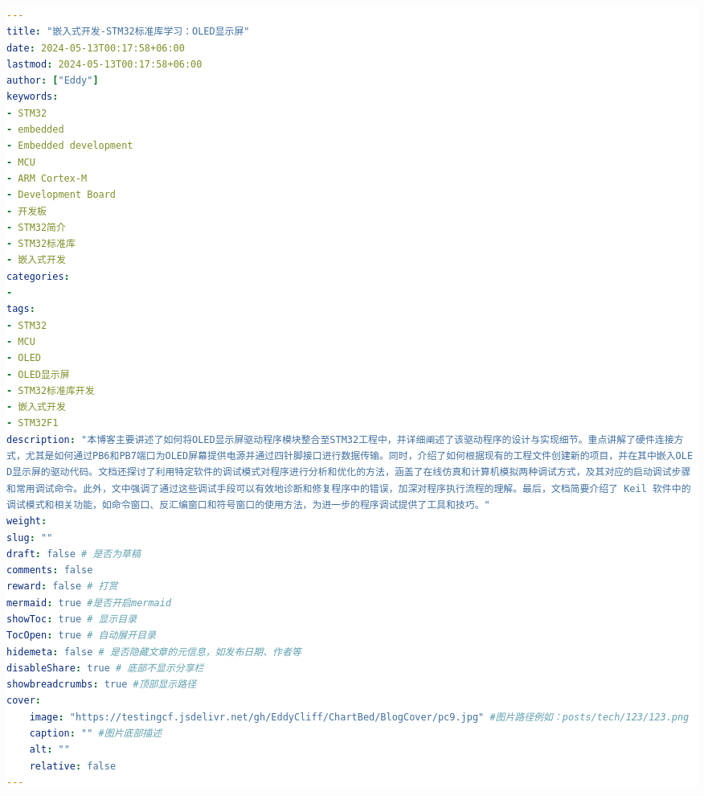 ```yaml
---
title: "嵌入式开发-STM32标准库学习：OLED显示屏"
date: 2024-05-13T00:17:58+06:00
lastmod: 2024-05-13T00:17:58+06:00
author: ["Eddy"]
keywords: 
- STM32
- embedded
- Embedded development
- MCU
- ARM Cortex-M
- Development Board
- 开发板
- STM32简介
- STM32标准库
- 嵌入式开发
categories: 
- 
tags: 
- STM32
- MCU
- OLED
- OLED显示屏
- STM32标准库开发
- 嵌入式开发
- STM32F1
description: "本博客主要讲述了如何将OLED显示屏驱动程序模块整合至STM32工程中，并详细阐述了该驱动程序的设计与实现细节。重点讲解了硬件连接方式，尤其是如何通过PB6和PB7端口为OLED屏幕提供电源并通过四针脚接口进行数据传输。同时，介绍了如何根据现有的工程文件创建新的项目，并在其中嵌入OLED显示屏的驱动代码。文档还探讨了利用特定软件的调试模式对程序进行分析和优化的方法，涵盖了在线仿真和计算机模拟两种调试方式，及其对应的启动调试步骤和常用调试命令。此外，文中强调了通过这些调试手段可以有效地诊断和修复程序中的错误，加深对程序执行流程的理解。最后，文档简要介绍了 Keil 软件中的调试模式和相关功能，如命令窗口、反汇编窗口和符号窗口的使用方法，为进一步的程序调试提供了工具和技巧。"
weight: 
slug: ""
draft: false # 是否为草稿
comments: false
reward: false # 打赏
mermaid: true #是否开启mermaid
showToc: true # 显示目录
TocOpen: true # 自动展开目录
hidemeta: false # 是否隐藏文章的元信息，如发布日期、作者等
disableShare: true # 底部不显示分享栏
showbreadcrumbs: true #顶部显示路径
cover:
    image: "https://testingcf.jsdelivr.net/gh/EddyCliff/ChartBed/BlogCover/pc9.jpg" #图片路径例如：posts/tech/123/123.png
    caption: "" #图片底部描述
    alt: ""
    relative: false
---
```

